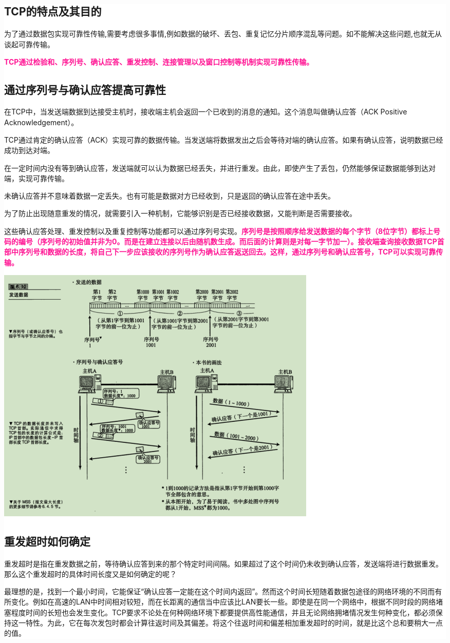 ## TCP的特点及其目的
为了通过数据包实现可靠性传输,需要考虑很多事情,例如数据的破坏、丢包、重复记忆分片顺序混乱等问题。如不能解决这些问题,也就无从谈起可靠传输。

<font color=DeepPink>**TCP通过检验和、序列号、确认应答、重发控制、连接管理以及窗口控制等机制实现可靠性传输。**</font>

## 通过序列号与确认应答提高可靠性
在TCP中，当发送端数据到达接受主机时，接收端主机会返回一个已收到的消息的通知。这个消息叫做确认应答（ACK Positive Acknowledgement）。

TCP通过肯定的确认应答（ACK）实现可靠的数据传输。当发送端将数据发出之后会等待对端的确认应答。如果有确认应答，说明数据已经成功到达对端。

在一定时间内没有等到确认应答，发送端就可以认为数据已经丢失，并进行重发。由此，即使产生了丢包，仍然能够保证数据能够到达对端，实现可靠传输。

未确认应答并不意味着数据一定丢失。也有可能是数据对方已经收到，只是返回的确认应答在途中丢失。

为了防止出现随意重发的情况，就需要引入一种机制，它能够识别是否已经接收数据，又能判断是否需要接收。

这些确认应答处理、重发控制以及重复控制等功能都可以通过序列号实现。<font color=DeepPink>**序列号是按照顺序给发送数据的每个字节（8位字节）都标上号码的编号（序列号的初始值并非为0。而是在建立连接以后由随机数生成。而后面的计算则是对每一字节加一）。接收端查询接收数据TCP首部中序列号和数据的长度，将自己下一步应该接收的序列号作为确认应答返送回去。这样，通过序列号和确认应答号，TCP可以实现可靠传输。**</font>

![](/images/tcp-and-udp-note/发送数据.png)

## 重发超时如何确定
重发超时是指在重发数据之前，等待确认应答到来的那个特定时间间隔。如果超过了这个时间仍未收到确认应答，发送端将进行数据重发。那么这个重发超时的具体时间长度又是如何确定的呢？

最理想的是，找到一个最小时间，它能保证“确认应答一定能在这个时间内返回”。然而这个时间长短随着数据包途径的网络环境的不同而有所变化。例如在高速的LAN中时间相对较短，而在长距离的通信当中应该比LAN要长一些。即使是在同一个网络中，根据不同时段的网络堵塞程度时间的长短也会发生变化。TCP要求不论处在何种网络环境下都要提供高性能通信，并且无论网络拥堵情况发生何种变化，都必须保持这一特性。为此，它在每次发包时都会计算往返时间及其偏差。将这个往返时间和偏差相加重发超时的时间，就是比这个总和要稍大一点的值。
